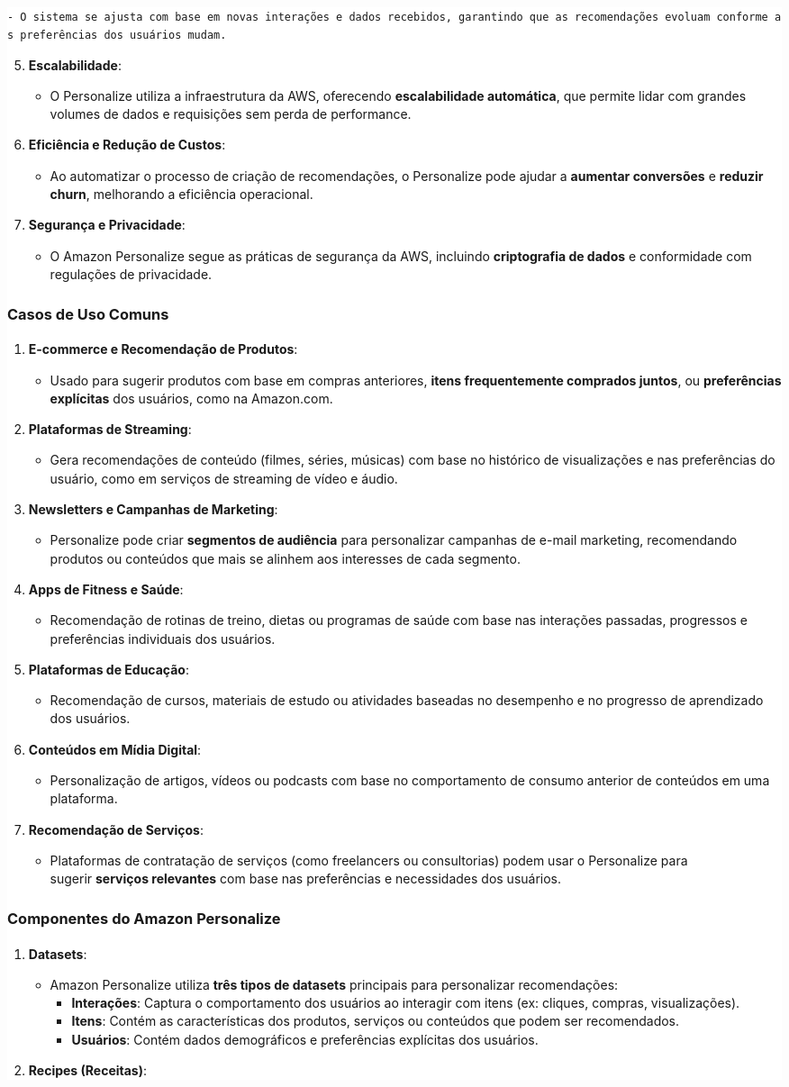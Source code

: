     - O sistema se ajusta com base em novas interações e dados recebidos, garantindo que as recomendações evoluam conforme as preferências dos usuários mudam.
5. **Escalabilidade**:
    
    - O Personalize utiliza a infraestrutura da AWS, oferecendo **escalabilidade automática**, que permite lidar com grandes volumes de dados e requisições sem perda de performance.
6. **Eficiência e Redução de Custos**:
    
    - Ao automatizar o processo de criação de recomendações, o Personalize pode ajudar a **aumentar conversões** e **reduzir churn**, melhorando a eficiência operacional.
7. **Segurança e Privacidade**:
    
    - O Amazon Personalize segue as práticas de segurança da AWS, incluindo **criptografia de dados** e conformidade com regulações de privacidade.

### **Casos de Uso Comuns**

1. **E-commerce e Recomendação de Produtos**:
    
    - Usado para sugerir produtos com base em compras anteriores, **itens frequentemente comprados juntos**, ou **preferências explícitas** dos usuários, como na Amazon.com.
2. **Plataformas de Streaming**:
    
    - Gera recomendações de conteúdo (filmes, séries, músicas) com base no histórico de visualizações e nas preferências do usuário, como em serviços de streaming de vídeo e áudio.
3. **Newsletters e Campanhas de Marketing**:
    
    - Personalize pode criar **segmentos de audiência** para personalizar campanhas de e-mail marketing, recomendando produtos ou conteúdos que mais se alinhem aos interesses de cada segmento.
4. **Apps de Fitness e Saúde**:
    
    - Recomendação de rotinas de treino, dietas ou programas de saúde com base nas interações passadas, progressos e preferências individuais dos usuários.
5. **Plataformas de Educação**:
    
    - Recomendação de cursos, materiais de estudo ou atividades baseadas no desempenho e no progresso de aprendizado dos usuários.
6. **Conteúdos em Mídia Digital**:
    
    - Personalização de artigos, vídeos ou podcasts com base no comportamento de consumo anterior de conteúdos em uma plataforma.
7. **Recomendação de Serviços**:
    
    - Plataformas de contratação de serviços (como freelancers ou consultorias) podem usar o Personalize para sugerir **serviços relevantes** com base nas preferências e necessidades dos usuários.

### **Componentes do Amazon Personalize**

1. **Datasets**:
    
    - Amazon Personalize utiliza **três tipos de datasets** principais para personalizar recomendações:
        - **Interações**: Captura o comportamento dos usuários ao interagir com itens (ex: cliques, compras, visualizações).
        - **Itens**: Contém as características dos produtos, serviços ou conteúdos que podem ser recomendados.
        - **Usuários**: Contém dados demográficos e preferências explícitas dos usuários.
2. **Recipes (Receitas)**:
    